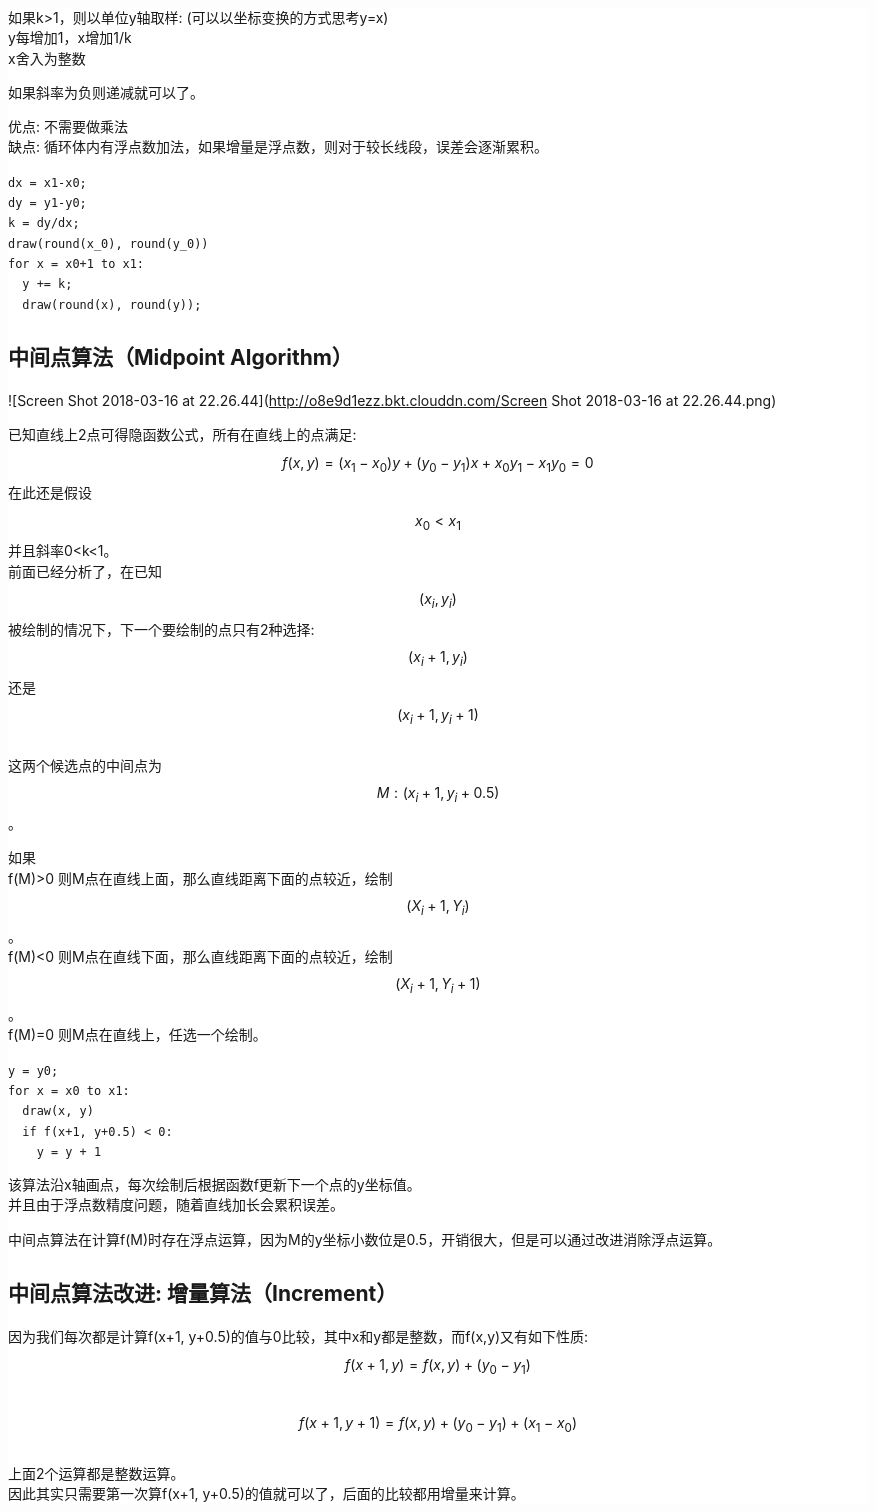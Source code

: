 如果k>1，则以单位y轴取样: (可以以坐标变换的方式思考y=x)  
y每增加1，x增加1/k  
x舍入为整数  
  
如果斜率为负则递减就可以了。  
  
优点: 不需要做乘法  
缺点: 循环体内有浮点数加法，如果增量是浮点数，则对于较长线段，误差会逐渐累积。  
  
```  
dx = x1-x0;  
dy = y1-y0;  
k = dy/dx;  
draw(round(x_0), round(y_0))  
for x = x0+1 to x1:  
  y += k;  
  draw(round(x), round(y));  
```  
  
## 中间点算法（Midpoint Algorithm）  
  

![Screen Shot 2018-03-16 at 22.26.44](http://o8e9d1ezz.bkt.clouddn.com/Screen Shot 2018-03-16 at 22.26.44.png)  

  
已知直线上2点可得隐函数公式，所有在直线上的点满足:  
$$f(x, y) = (x_1-x_0)y + (y_0-y_1)x + x_0y_1 - x_1y_0 = 0$$ 
在此还是假设 $$x_0 < x_1$$ 并且斜率0<k<1。  
前面已经分析了，在已知 $$(x_i, y_i)$$ 被绘制的情况下，下一个要绘制的点只有2种选择: $$(x_i+1,y_i)$$ 还是 $$(x_i+1,y_i+1)$$  
这两个候选点的中间点为 $$M: (x_i+1,y_i+0.5)$$。  
  
如果  
f(M)>0 则M点在直线上面，那么直线距离下面的点较近，绘制 $$(X_i+1,Y_i)$$。  
f(M)<0 则M点在直线下面，那么直线距离下面的点较近，绘制 $$(X_i+1,Y_i+1)$$。  
f(M)=0 则M点在直线上，任选一个绘制。  
  
```  
y = y0;  
for x = x0 to x1:  
  draw(x, y)  
  if f(x+1, y+0.5) < 0:  
    y = y + 1  
```  
该算法沿x轴画点，每次绘制后根据函数f更新下一个点的y坐标值。  
并且由于浮点数精度问题，随着直线加长会累积误差。  
  
中间点算法在计算f(M)时存在浮点运算，因为M的y坐标小数位是0.5，开销很大，但是可以通过改进消除浮点运算。  
  
  
## 中间点算法改进: 增量算法（Increment）  
因为我们每次都是计算f(x+1, y+0.5)的值与0比较，其中x和y都是整数，而f(x,y)又有如下性质:  
$$f(x+1, y) =  f(x, y) + (y_0 - y_1) $$  
$$f(x+1, y+1) =  f(x, y) + (y_0 - y_1) + (x_1 - x_0) $$  
上面2个运算都是整数运算。  
因此其实只需要第一次算f(x+1, y+0.5)的值就可以了，后面的比较都用增量来计算。  
  